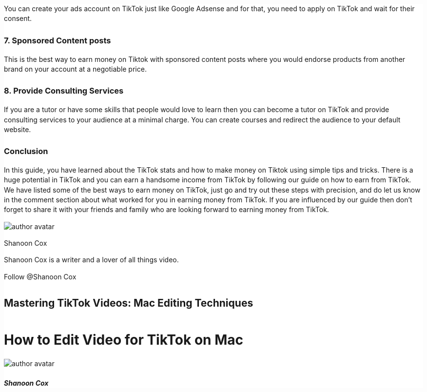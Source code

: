 You can create your ads account on TikTok just like Google Adsense and for that, you need to apply on TikTok and wait for their consent.

### 7\. Sponsored Content posts

This is the best way to earn money on Tiktok with sponsored content posts where you would endorse products from another brand on your account at a negotiable price.

### 8\. Provide Consulting Services

If you are a tutor or have some skills that people would love to learn then you can become a tutor on TikTok and provide consulting services to your audience at a minimal charge. You can create courses and redirect the audience to your default website.

### Conclusion

In this guide, you have learned about the TikTok stats and how to make money on Tiktok using simple tips and tricks. There is a huge potential in TikTok and you can earn a handsome income from TikTok by following our guide on how to earn from TikTok. We have listed some of the best ways to earn money on TikTok, just go and try out these steps with precision, and do let us know in the comment section about what worked for you in earning money from TikTok. If you are influenced by our guide then don’t forget to share it with your friends and family who are looking forward to earning money from TikTok.

![author avatar](https://images.wondershare.com/filmora/article-images/shannon-cox.jpg)

Shanoon Cox

Shanoon Cox is a writer and a lover of all things video.

Follow @Shanoon Cox

<ins class="adsbygoogle"
     style="display:block"
     data-ad-format="autorelaxed"
     data-ad-client="ca-pub-7571918770474297"
     data-ad-slot="1223367746"></ins>

<ins class="adsbygoogle"
     style="display:block"
     data-ad-format="autorelaxed"
     data-ad-client="ca-pub-7571918770474297"
     data-ad-slot="1223367746"></ins>

## Mastering TikTok Videos: Mac Editing Techniques

# How to Edit Video for TikTok on Mac

![author avatar](https://images.wondershare.com/filmora/article-images/shannon-cox.jpg)

##### Shanoon Cox
